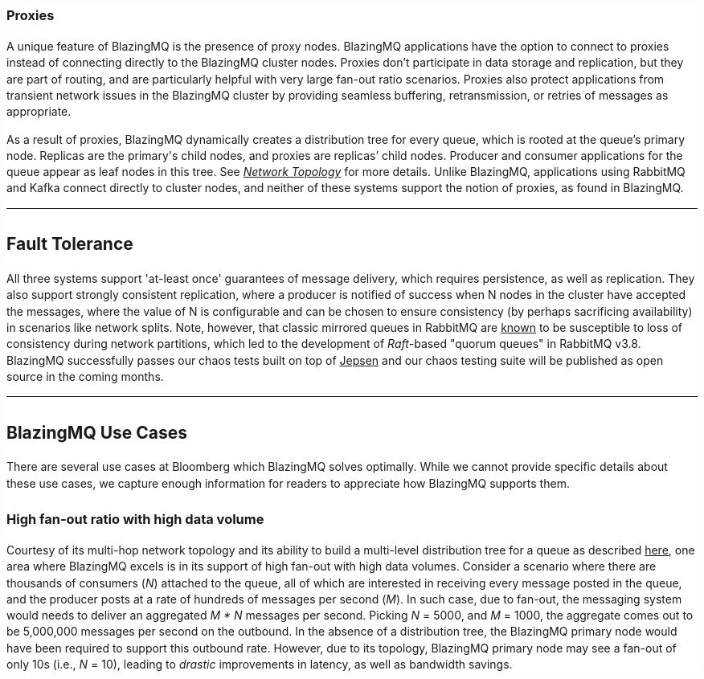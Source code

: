 ### Proxies

A unique feature of BlazingMQ is the presence of proxy nodes. BlazingMQ
applications have the option to connect to proxies instead of connecting
directly to the BlazingMQ cluster nodes. Proxies don’t participate in data
storage and replication, but they are part of routing, and are particularly helpful
with very large fan-out ratio scenarios. Proxies also protect applications
from transient network issues in the BlazingMQ cluster by providing seamless
buffering, retransmission, or retries of messages as appropriate.

As a result of proxies, BlazingMQ dynamically creates a distribution tree for every queue,
which is rooted at the queue’s primary node. Replicas are the primary's child nodes,
and proxies are replicas’ child nodes. Producer and consumer applications
for the queue appear as leaf nodes in this tree. See [*Network
Topology*](../../architecture/network_topology) for more details.
Unlike BlazingMQ, applications using RabbitMQ and Kafka connect directly to
cluster nodes, and neither of these systems support the notion of proxies, as found in BlazingMQ.

---

## Fault Tolerance

All three systems support 'at-least once' guarantees of message delivery, which
requires persistence, as well as replication. They also support strongly
consistent replication, where a producer is notified of success when N nodes in
the cluster have accepted the messages, where the value of N is configurable
and can be chosen to ensure consistency (by perhaps sacrificing availability)
in scenarios like network splits. Note, however, that classic mirrored queues
in RabbitMQ are [known](https://aphyr.com/posts/315-jepsen-rabbitmq) to be
susceptible to loss of consistency during network partitions, which led to the
development of *Raft*-based "quorum queues" in RabbitMQ v3.8. BlazingMQ
successfully passes our chaos tests built on top of
[Jepsen](https://github.com/jepsen-io/jepsen) and our chaos testing suite will
be published as open source in the coming months.

---

## BlazingMQ Use Cases

There are several use cases at Bloomberg which BlazingMQ solves optimally.
While we cannot provide specific details about these use cases, we capture enough
information for readers to appreciate how BlazingMQ supports them.

### High fan-out ratio with high data volume

Courtesy of its multi-hop network topology and its ability to build a
multi-level distribution tree for a queue as described [here](../../architecture/network_topology), one area where BlazingMQ
excels is in its support of high fan-out with high data volumes. Consider a scenario where
there are thousands of consumers (*N*) attached to the queue, all of which are interested in
receiving every message posted in the queue, and the producer posts at a rate
of hundreds of messages per second (*M*). In such case, due to fan-out, the
messaging system would needs to deliver an aggregated *M * N* messages per
second. Picking *N* = 5000, and *M* = 1000, the aggregate comes out to be
5,000,000 messages per second on the outbound. In the absence of a
distribution tree, the BlazingMQ primary node would have been required to
support this outbound rate. However, due to its topology, BlazingMQ primary
node may see a fan-out of only 10s (i.e., *N* = 10), leading to *drastic*
improvements in latency, as well as bandwidth savings.
